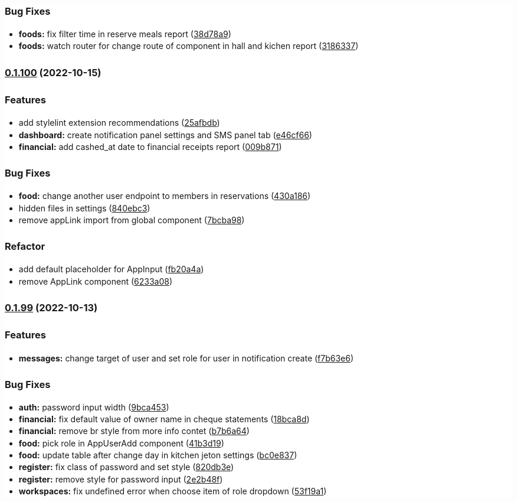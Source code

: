 ### Bug Fixes

- **foods:** fix filter time in reserve meals report ([38d78a9](https://gitlab.darsafzar.ir/rhino/rhino-front/commit/38d78a9407045a82d9c8b1379a5210603b7553f8))
- **foods:** watch router for change route of component in hall and kichen report ([3186337](https://gitlab.darsafzar.ir/rhino/rhino-front/commit/318633704e25ad1780934330507c7d55b6cfe319))

### [0.1.100](https://gitlab.darsafzar.ir/rhino/rhino-front/compare/v0.1.99...v0.1.100) (2022-10-15)

### Features

- add stylelint extension recommendations ([25afbdb](https://gitlab.darsafzar.ir/rhino/rhino-front/commit/25afbdbc945028b0c63c4a286788ea6b40b577d4))
- **dashboard:** create notification panel settings and SMS panel tab ([e46cf66](https://gitlab.darsafzar.ir/rhino/rhino-front/commit/e46cf66819a6ebf5e697cf2726e455dd66df1786))
- **financial:** add cashed_at date to financial receipts report ([009b871](https://gitlab.darsafzar.ir/rhino/rhino-front/commit/009b87187c573fde7cbffdd681c0b157fc2fede3))

### Bug Fixes

- **food:** change another user endpoint to members in reservations ([430a186](https://gitlab.darsafzar.ir/rhino/rhino-front/commit/430a1866c49894adea937d510810195c098aab73))
- hidden files in settings ([840ebc3](https://gitlab.darsafzar.ir/rhino/rhino-front/commit/840ebc39d3b0896fe413c8cd378b093dc8fdaa21))
- remove appLink import from global component ([7bcba98](https://gitlab.darsafzar.ir/rhino/rhino-front/commit/7bcba985b65fc5b532d92b27ce29ef6e4870879a))

### Refactor

- add default placeholder for AppInput ([fb20a4a](https://gitlab.darsafzar.ir/rhino/rhino-front/commit/fb20a4a4783c530f49312549ef0134da92d7be62))
- remove AppLink component ([6233a08](https://gitlab.darsafzar.ir/rhino/rhino-front/commit/6233a08eb2049cf2137ddb40be06eedabb26a772))

### [0.1.99](https://gitlab.darsafzar.ir/rhino/rhino-front/compare/v0.1.98...v0.1.99) (2022-10-13)

### Features

- **messages:** change target of user and set role for user in notification create ([f7b63e6](https://gitlab.darsafzar.ir/rhino/rhino-front/commit/f7b63e6cceff8ec82e4fa00466cfef51e2c115be))

### Bug Fixes

- **auth:** password input width ([9bca453](https://gitlab.darsafzar.ir/rhino/rhino-front/commit/9bca4535fc02f88bfead515f998d18cd01767bc5))
- **financial:** fix default value of owner name in cheque statements ([18bca8d](https://gitlab.darsafzar.ir/rhino/rhino-front/commit/18bca8dfea6d48d7aedae8c693f49661e6d1b5a8))
- **financial:** remove br style from more info contet ([b7b6a64](https://gitlab.darsafzar.ir/rhino/rhino-front/commit/b7b6a64abe76ecfccea622906332f4494d0e6245))
- **food:** pick role in AppUserAdd component ([41b3d19](https://gitlab.darsafzar.ir/rhino/rhino-front/commit/41b3d19843d2dbec77b57c193fb80a68bbce4769))
- **food:** update table after change day in kitchen jeton settings ([bc0e837](https://gitlab.darsafzar.ir/rhino/rhino-front/commit/bc0e83789ea4bb118c8230bb5d3e34bb54d078d5))
- **register:** fix class of password and set style ([820db3e](https://gitlab.darsafzar.ir/rhino/rhino-front/commit/820db3e5e3c1568b4bc17092cd7f280a2390d152))
- **register:** remove style for password input ([2e2b48f](https://gitlab.darsafzar.ir/rhino/rhino-front/commit/2e2b48f048bb5438aa851d1fd527a657d3fc8b77))
- **workspaces:** fix undefined error when choose item of role dropdown ([53f19a1](https://gitlab.darsafzar.ir/rhino/rhino-front/commit/53f19a19e7cfde76d6dd79a5496326855feb233e))
